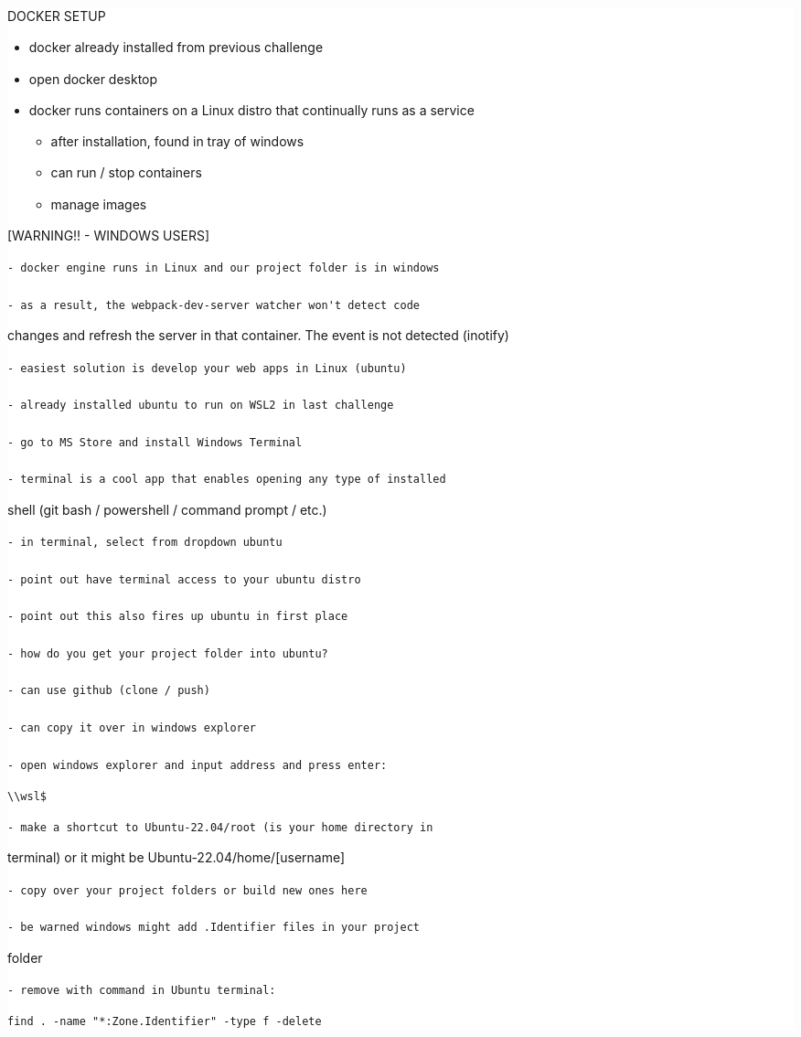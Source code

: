 DOCKER SETUP

- docker already installed from previous challenge

- open docker desktop

- docker runs containers on a Linux distro that continually runs as a
service

	- after installation, found in tray of windows

	- can run / stop containers

	- manage images

\[WARNING!! - WINDOWS USERS\]

	- docker engine runs in Linux and our project folder is in windows

	- as a result, the webpack-dev-server watcher won't detect code
changes and refresh the server in that container. The event is not
detected (inotify)

	- easiest solution is develop your web apps in Linux (ubuntu)

	- already installed ubuntu to run on WSL2 in last challenge

	- go to MS Store and install Windows Terminal

	- terminal is a cool app that enables opening any type of installed
shell (git bash / powershell / command prompt / etc.)

	- in terminal, select from dropdown ubuntu

	- point out have terminal access to your ubuntu distro

	- point out this also fires up ubuntu in first place

	- how do you get your project folder into ubuntu?

	- can use github (clone / push)

	- can copy it over in windows explorer

	- open windows explorer and input address and press enter:

```
\\wsl$
```

	- make a shortcut to Ubuntu-22.04/root (is your home directory in
terminal) or it might be Ubuntu-22.04/home/\[username\]

	- copy over your project folders or build new ones here

	- be warned windows might add .Identifier files in your project
folder

	- remove with command in Ubuntu terminal:

```
find . -name "*:Zone.Identifier" -type f -delete
```
